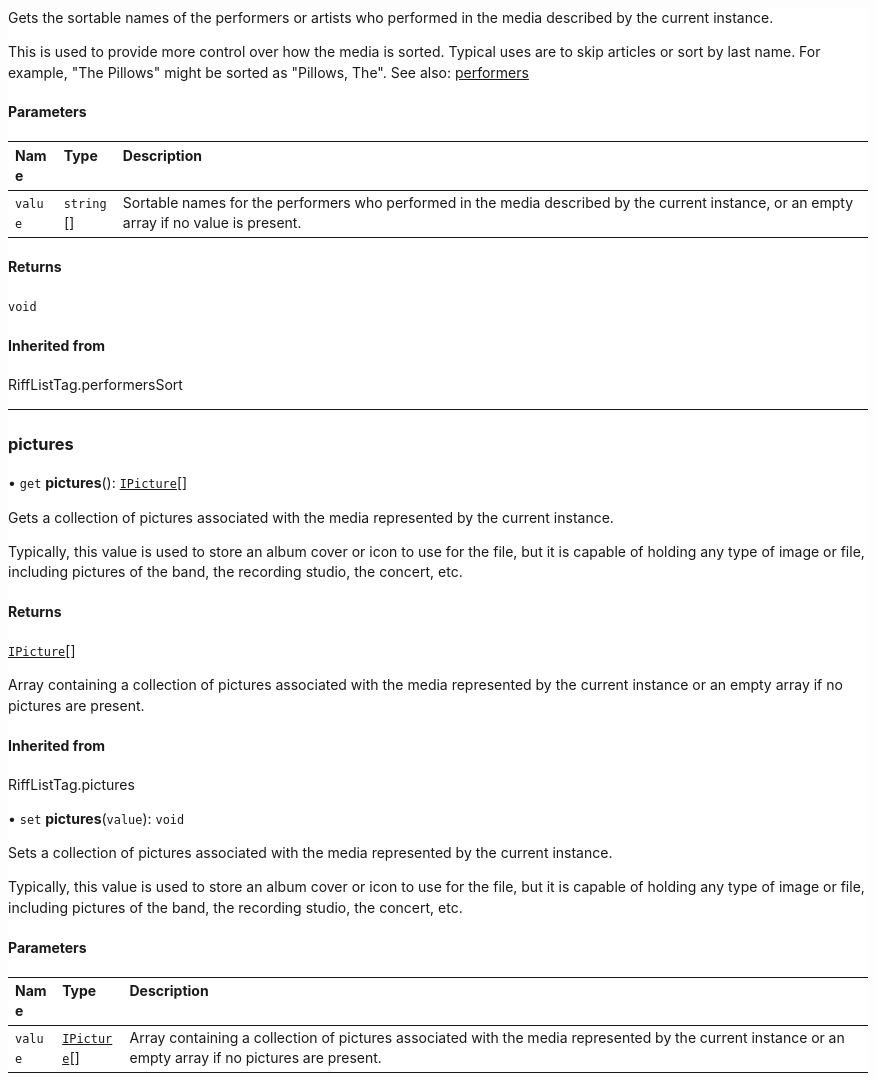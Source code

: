 Gets the sortable names of the performers or artists who performed in the media described by
the current instance.

This is used to provide more control over how the media is sorted. Typical uses are to
skip articles or sort by last name. For example, "The Pillows" might be sorted as
"Pillows, The". See also: [performers](InfoTag.md#performers)

#### Parameters

| Name | Type | Description |
| :------ | :------ | :------ |
| `value` | `string`[] | Sortable names for the performers who performed in the media described by the current instance, or an empty array if no value is present. |

#### Returns

`void`

#### Inherited from

RiffListTag.performersSort

___

### pictures

• `get` **pictures**(): [`IPicture`](../interfaces/IPicture.md)[]

Gets a collection of pictures associated with the media represented by the current instance.

Typically, this value is used to store an album cover or icon to use for the file, but
it is capable of holding any type of image or file, including pictures of the band, the
recording studio, the concert, etc.

#### Returns

[`IPicture`](../interfaces/IPicture.md)[]

Array containing a collection of pictures associated with the media represented by
    the current instance or an empty array if no pictures are present.

#### Inherited from

RiffListTag.pictures

• `set` **pictures**(`value`): `void`

Sets a collection of pictures associated with the media represented by the current instance.

Typically, this value is used to store an album cover or icon to use for the file, but
it is capable of holding any type of image or file, including pictures of the band, the
recording studio, the concert, etc.

#### Parameters

| Name | Type | Description |
| :------ | :------ | :------ |
| `value` | [`IPicture`](../interfaces/IPicture.md)[] | Array containing a collection of pictures associated with the media represented by the current instance or an empty array if no pictures are present. |
